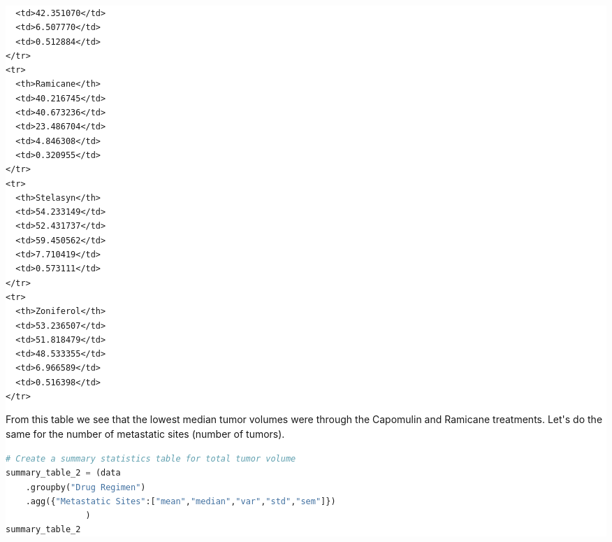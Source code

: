       <td>42.351070</td>
      <td>6.507770</td>
      <td>0.512884</td>
    </tr>
    <tr>
      <th>Ramicane</th>
      <td>40.216745</td>
      <td>40.673236</td>
      <td>23.486704</td>
      <td>4.846308</td>
      <td>0.320955</td>
    </tr>
    <tr>
      <th>Stelasyn</th>
      <td>54.233149</td>
      <td>52.431737</td>
      <td>59.450562</td>
      <td>7.710419</td>
      <td>0.573111</td>
    </tr>
    <tr>
      <th>Zoniferol</th>
      <td>53.236507</td>
      <td>51.818479</td>
      <td>48.533355</td>
      <td>6.966589</td>
      <td>0.516398</td>
    </tr>
  </tbody>
</table>
</div>



From this table we see that the lowest median tumor volumes were through the Capomulin and Ramicane treatments. Let's do the same for the number of metastatic sites (number of tumors).


```python
# Create a summary statistics table for total tumor volume
summary_table_2 = (data
    .groupby("Drug Regimen")
    .agg({"Metastatic Sites":["mean","median","var","std","sem"]})
                )
summary_table_2
```




<div>
<style scoped>
    .dataframe tbody tr th:only-of-type {
        vertical-align: middle;
    }
